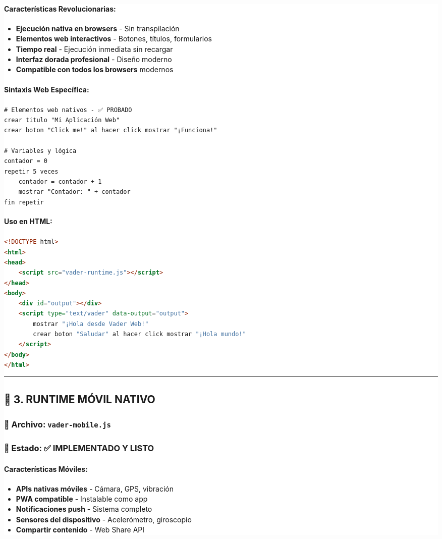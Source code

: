 #### **Características Revolucionarias:**
- **Ejecución nativa en browsers** - Sin transpilación
- **Elementos web interactivos** - Botones, títulos, formularios
- **Tiempo real** - Ejecución inmediata sin recargar
- **Interfaz dorada profesional** - Diseño moderno
- **Compatible con todos los browsers** modernos

#### **Sintaxis Web Específica:**
```vader
# Elementos web nativos - ✅ PROBADO
crear titulo "Mi Aplicación Web"
crear boton "Click me!" al hacer click mostrar "¡Funciona!"

# Variables y lógica
contador = 0
repetir 5 veces
    contador = contador + 1
    mostrar "Contador: " + contador
fin repetir
```

#### **Uso en HTML:**
```html
<!DOCTYPE html>
<html>
<head>
    <script src="vader-runtime.js"></script>
</head>
<body>
    <div id="output"></div>
    <script type="text/vader" data-output="output">
        mostrar "¡Hola desde Vader Web!"
        crear boton "Saludar" al hacer click mostrar "¡Hola mundo!"
    </script>
</body>
</html>
```

---

## 📱 **3. RUNTIME MÓVIL NATIVO**

### **📁 Archivo:** `vader-mobile.js`
### **🎯 Estado:** ✅ **IMPLEMENTADO Y LISTO**

#### **Características Móviles:**
- **APIs nativas móviles** - Cámara, GPS, vibración
- **PWA compatible** - Instalable como app
- **Notificaciones push** - Sistema completo
- **Sensores del dispositivo** - Acelerómetro, giroscopio
- **Compartir contenido** - Web Share API
